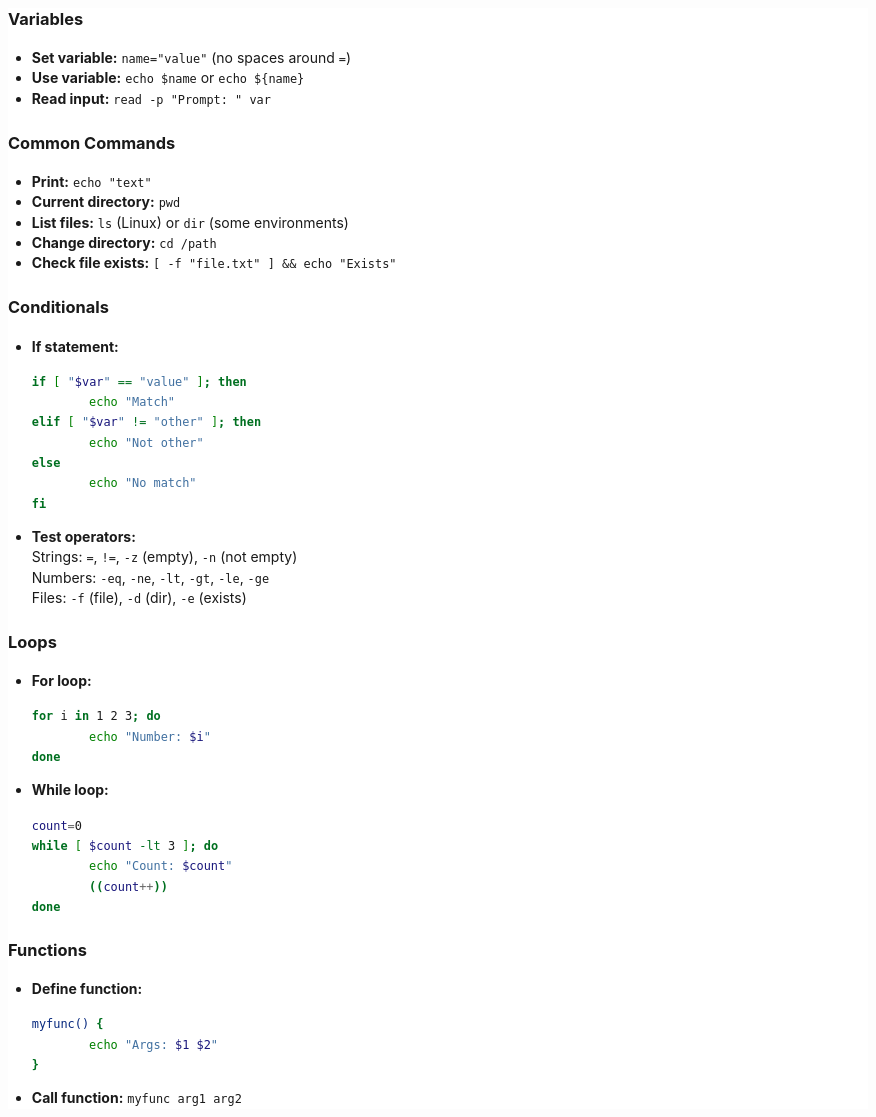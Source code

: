 ### Variables
- **Set variable:** `name="value"` (no spaces around `=`)
- **Use variable:** `echo $name` or `echo ${name}`
- **Read input:** `read -p "Prompt: " var`

### Common Commands
- **Print:** `echo "text"`
- **Current directory:** `pwd`
- **List files:** `ls` (Linux) or `dir` (some environments)
- **Change directory:** `cd /path`
- **Check file exists:** `[ -f "file.txt" ] && echo "Exists"`

### Conditionals
- **If statement:**
    ```bash
    if [ "$var" == "value" ]; then
            echo "Match"
    elif [ "$var" != "other" ]; then
            echo "Not other"
    else
            echo "No match"
    fi
    ```
- **Test operators:**  
    Strings: `=`, `!=`, `-z` (empty), `-n` (not empty)  
    Numbers: `-eq`, `-ne`, `-lt`, `-gt`, `-le`, `-ge`  
    Files: `-f` (file), `-d` (dir), `-e` (exists)

### Loops
- **For loop:**
    ```bash
    for i in 1 2 3; do
            echo "Number: $i"
    done
    ```
- **While loop:**
    ```bash
    count=0
    while [ $count -lt 3 ]; do
            echo "Count: $count"
            ((count++))
    done
    ```

### Functions
- **Define function:**
    ```bash
    myfunc() {
            echo "Args: $1 $2"
    }
    ```
- **Call function:** `myfunc arg1 arg2`

